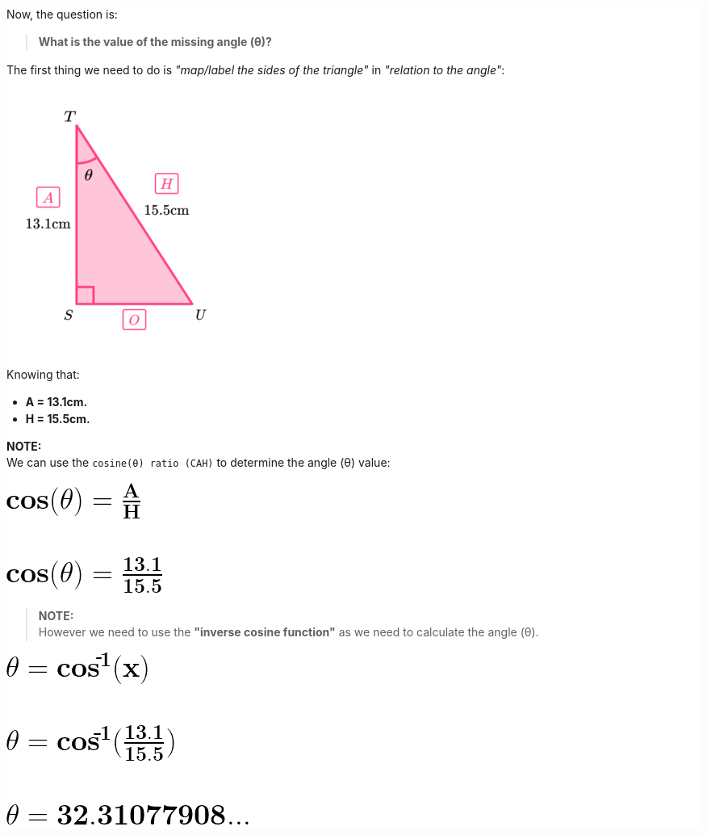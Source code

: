 Now, the question is:

> **What is the value of the missing angle (θ)?**

The first thing we need to do is *"map/label the sides of the triangle"* in *"relation to the angle"*:

![img](images/cos-ex02-02.png)

Knowing that:

 - **A = 13.1cm.**
 - **H = 15.5cm.**

**NOTE:**  
We can use the `cosine(θ) ratio (CAH)` to determine the angle (θ) value:

![img](images/cos-ex02-03.png)  

> **NOTE:**  
> However we need to use the **"inverse cosine function"** as we need to calculate the angle (θ).

![img](images/cos-ex02-04.png)  
